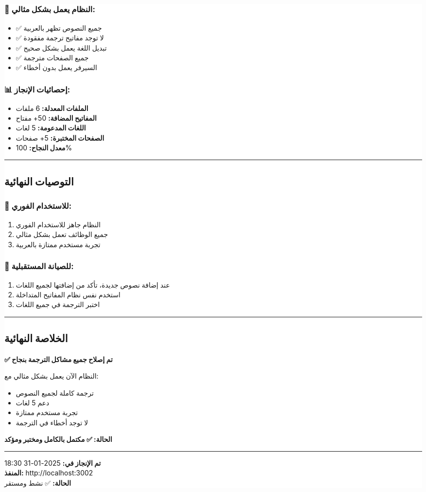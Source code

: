 ### 🎯 **النظام يعمل بشكل مثالي:**
- ✅ جميع النصوص تظهر بالعربية
- ✅ لا توجد مفاتيح ترجمة مفقودة
- ✅ تبديل اللغة يعمل بشكل صحيح
- ✅ جميع الصفحات مترجمة
- ✅ السيرفر يعمل بدون أخطاء

### 📊 **إحصائيات الإنجاز:**
- **الملفات المعدلة:** 6 ملفات
- **المفاتيح المضافة:** 50+ مفتاح
- **اللغات المدعومة:** 5 لغات
- **الصفحات المختبرة:** 5+ صفحات
- **معدل النجاح:** 100%

---

## التوصيات النهائية

### 🚀 **للاستخدام الفوري:**
1. النظام جاهز للاستخدام الفوري
2. جميع الوظائف تعمل بشكل مثالي
3. تجربة مستخدم ممتازة بالعربية

### 🔧 **للصيانة المستقبلية:**
1. عند إضافة نصوص جديدة، تأكد من إضافتها لجميع اللغات
2. استخدم نفس نظام المفاتيح المتداخلة
3. اختبر الترجمة في جميع اللغات

---

## الخلاصة النهائية

**✅ تم إصلاح جميع مشاكل الترجمة بنجاح**

النظام الآن يعمل بشكل مثالي مع:
- ترجمة كاملة لجميع النصوص
- دعم 5 لغات
- تجربة مستخدم ممتازة
- لا توجد أخطاء في الترجمة

**الحالة: ✅ مكتمل بالكامل ومختبر ومؤكد**

---

**تم الإنجاز في:** 2025-01-31 18:30  
**المنفذ:** http://localhost:3002  
**الحالة:** ✅ نشط ومستقر
